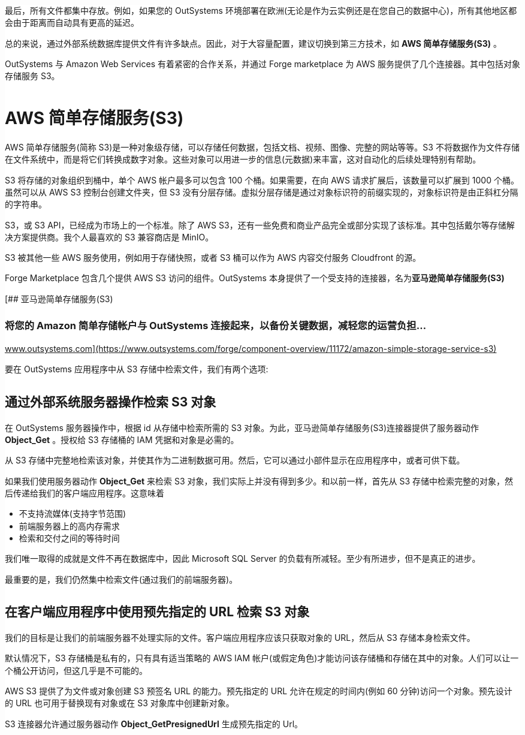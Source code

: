 最后，所有文件都集中存放。例如，如果您的 OutSystems 环境部署在欧洲(无论是作为云实例还是在您自己的数据中心)，所有其他地区都会由于距离而自动具有更高的延迟。

总的来说，通过外部系统数据库提供文件有许多缺点。因此，对于大容量配置，建议切换到第三方技术，如 **AWS 简单存储服务(S3)** 。

OutSystems 与 Amazon Web Services 有着紧密的合作关系，并通过 Forge marketplace 为 AWS 服务提供了几个连接器。其中包括对象存储服务 S3。

# AWS 简单存储服务(S3)

AWS 简单存储服务(简称 S3)是一种对象级存储，可以存储任何数据，包括文档、视频、图像、完整的网站等等。S3 不将数据作为文件存储在文件系统中，而是将它们转换成数字对象。这些对象可以用进一步的信息(元数据)来丰富，这对自动化的后续处理特别有帮助。

S3 将存储的对象组织到桶中，单个 AWS 帐户最多可以包含 100 个桶。如果需要，在向 AWS 请求扩展后，该数量可以扩展到 1000 个桶。虽然可以从 AWS S3 控制台创建文件夹，但 S3 没有分层存储。虚拟分层存储是通过对象标识符的前缀实现的，对象标识符是由正斜杠分隔的字符串。

S3，或 S3 API，已经成为市场上的一个标准。除了 AWS S3，还有一些免费和商业产品完全或部分实现了该标准。其中包括戴尔等存储解决方案提供商。我个人最喜欢的 S3 兼容商店是 MinIO。

S3 被其他一些 AWS 服务使用，例如用于存储快照，或者 S3 桶可以作为 AWS 内容交付服务 Cloudfront 的源。

Forge Marketplace 包含几个提供 AWS S3 访问的组件。OutSystems 本身提供了一个受支持的连接器，名为**亚马逊简单存储服务(S3)**

[](https://www.outsystems.com/forge/component-overview/11172/amazon-simple-storage-service-s3) [## 亚马逊简单存储服务(S3)

### 将您的 Amazon 简单存储帐户与 OutSystems 连接起来，以备份关键数据，减轻您的运营负担…

www.outsystems.com](https://www.outsystems.com/forge/component-overview/11172/amazon-simple-storage-service-s3) 

要在 OutSystems 应用程序中从 S3 存储中检索文件，我们有两个选项:

## 通过外部系统服务器操作检索 S3 对象

在 OutSystems 服务器操作中，根据 id 从存储中检索所需的 S3 对象。为此，亚马逊简单存储服务(S3)连接器提供了服务器动作 **Object_Get** 。授权给 S3 存储桶的 IAM 凭据和对象是必需的。

从 S3 存储中完整地检索该对象，并使其作为二进制数据可用。然后，它可以通过小部件显示在应用程序中，或者可供下载。

如果我们使用服务器动作 **Object_Get** 来检索 S3 对象，我们实际上并没有得到多少。和以前一样，首先从 S3 存储中检索完整的对象，然后传递给我们的客户端应用程序。这意味着

*   不支持流媒体(支持字节范围)
*   前端服务器上的高内存需求
*   检索和交付之间的等待时间

我们唯一取得的成就是文件不再在数据库中，因此 Microsoft SQL Server 的负载有所减轻。至少有所进步，但不是真正的进步。

最重要的是，我们仍然集中检索文件(通过我们的前端服务器)。

## 在客户端应用程序中使用预先指定的 URL 检索 S3 对象

我们的目标是让我们的前端服务器不处理实际的文件。客户端应用程序应该只获取对象的 URL，然后从 S3 存储本身检索文件。

默认情况下，S3 存储桶是私有的，只有具有适当策略的 AWS IAM 帐户(或假定角色)才能访问该存储桶和存储在其中的对象。人们可以让一个桶公开访问，但这几乎是不可能的。

AWS S3 提供了为文件或对象创建 S3 预签名 URL 的能力。预先指定的 URL 允许在规定的时间内(例如 60 分钟)访问一个对象。预先设计的 URL 也可用于替换现有对象或在 S3 对象库中创建新对象。

S3 连接器允许通过服务器动作 **Object_GetPresignedUrl** 生成预先指定的 Url。
